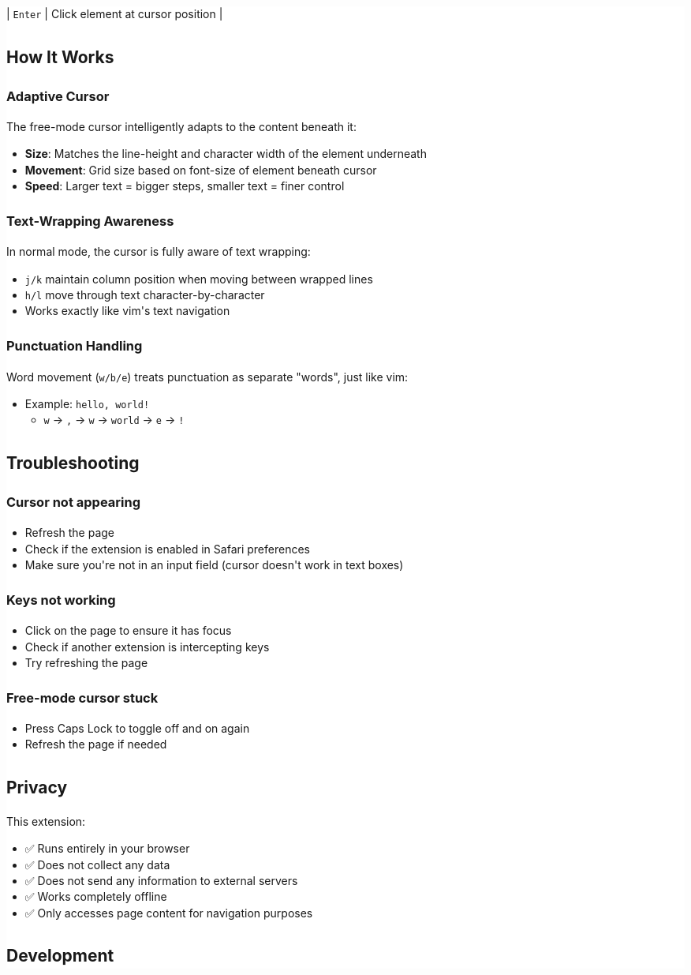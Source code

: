 | `Enter` | Click element at cursor position |

## How It Works

### Adaptive Cursor
The free-mode cursor intelligently adapts to the content beneath it:
- **Size**: Matches the line-height and character width of the element underneath
- **Movement**: Grid size based on font-size of element beneath cursor
- **Speed**: Larger text = bigger steps, smaller text = finer control

### Text-Wrapping Awareness
In normal mode, the cursor is fully aware of text wrapping:
- `j/k` maintain column position when moving between wrapped lines
- `h/l` move through text character-by-character
- Works exactly like vim's text navigation

### Punctuation Handling
Word movement (`w/b/e`) treats punctuation as separate "words", just like vim:
- Example: `hello, world!`
  - `w` → `,` → `w` → `world` → `e` → `!`

## Troubleshooting

### Cursor not appearing
- Refresh the page
- Check if the extension is enabled in Safari preferences
- Make sure you're not in an input field (cursor doesn't work in text boxes)

### Keys not working
- Click on the page to ensure it has focus
- Check if another extension is intercepting keys
- Try refreshing the page

### Free-mode cursor stuck
- Press Caps Lock to toggle off and on again
- Refresh the page if needed

## Privacy

This extension:
- ✅ Runs entirely in your browser
- ✅ Does not collect any data
- ✅ Does not send any information to external servers
- ✅ Works completely offline
- ✅ Only accesses page content for navigation purposes

## Development
